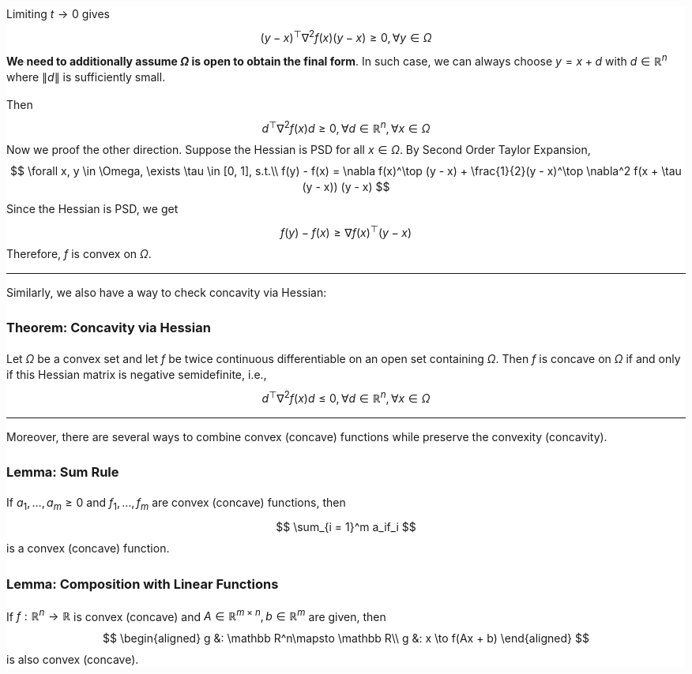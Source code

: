 Limiting $t \to 0$ gives
$$
(y - x)^\top \nabla^2 f(x) (y - x) \ge 0, \forall y \in \Omega
$$
**We need to additionally assume $\Omega$ is open to obtain the final form**. In such case, we can always choose $y = x + d$ with $d \in \mathbb R^n$ where $\|d\|$ is sufficiently small.

Then
$$
d^\top \nabla^2 f(x) d \ge 0, \forall d \in \mathbb R^n, \forall x \in \Omega
$$
Now we proof the other direction. Suppose the Hessian is PSD for all $x \in \Omega$. By Second Order Taylor Expansion, 
$$
\forall x, y \in \Omega, \exists \tau \in [0, 1], s.t.\\ 
f(y) - f(x) = \nabla f(x)^\top (y - x) + \frac{1}{2}(y - x)^\top \nabla^2 f(x + \tau (y - x)) (y - x)
$$
Since the Hessian is PSD, we get
$$
f(y) - f(x) \ge \nabla f(x)^\top (y - x)
$$
Therefore, $f$ is convex on $\Omega$.

----

Similarly, we also have a way to check concavity via Hessian:

### Theorem:  Concavity via Hessian

Let $\Omega$ be a convex set and let $f$ be twice continuous differentiable on an open set containing $\Omega$. Then $f$ is concave on $\Omega$ if and only if this Hessian matrix is negative semidefinite, i.e.,
$$
d^\top \nabla^2 f(x) d \le 0, \forall d \in \mathbb R^n, \forall x \in \Omega
$$

----

Moreover, there are several ways to combine convex (concave) functions while preserve the convexity (concavity).

### Lemma:  Sum Rule

If $a_1,\dots, a_m \ge 0$ and $f_1, \dots, f_m$ are convex (concave) functions, then
$$
\sum_{i = 1}^m a_if_i
$$
is a convex (concave) function.

### Lemma: Composition with Linear Functions

If $f: \mathbb R^n \to \mathbb R$ is convex (concave) and $A \in \mathbb R^{m\times n}, b \in \mathbb R^m$ are given, then
$$
\begin{aligned}
g &:  \mathbb R^n\mapsto \mathbb R\\
g &: x \to f(Ax + b)
\end{aligned}
$$
is also convex (concave).
